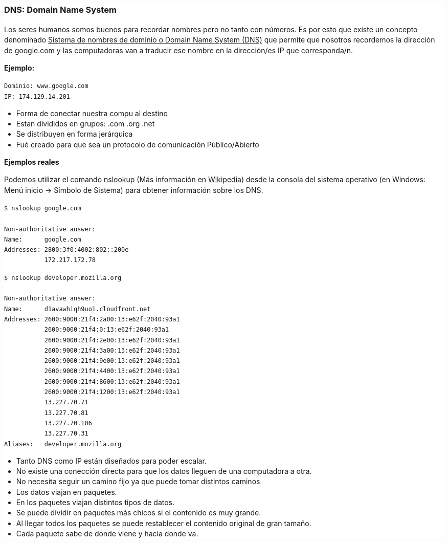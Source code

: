 ### DNS: Domain Name System

Los seres humanos somos buenos para recordar nombres pero no tanto con números. Es por esto que existe un concepto denominado [Sistema de nombres de dominio o Domain Name System (DNS)](https://es.wikipedia.org/wiki/Sistema_de_nombres_de_dominio) que permite que nosotros recordemos la dirección de google.com y las computadoras van a traducir ese nombre en la dirección/es IP que corresponda/n.

**Ejemplo:**
```
Dominio: www.google.com
IP: 174.129.14.201
```

* Forma de conectar nuestra compu al destino
* Estan divididos en grupos: .com .org .net
* Se distribuyen en forma jerárquica
* Fué creado para que sea un protocolo de comunicación Público/Abierto

**Ejemplos reales**

Podemos utilizar el comando [nslookup](https://norfipc.com/redes/como-usar-comando-nslookup-windows.html) (Más información en [Wikipedia](https://es.wikipedia.org/wiki/Nslookup)) desde la consola del sistema operativo (en Windows: Menú inicio -> Símbolo de Sistema) para obtener información sobre los DNS.

```
$ nslookup google.com

Non-authoritative answer:
Name:      google.com
Addresses: 2800:3f0:4002:802::200e
           172.217.172.78
```

```
$ nslookup developer.mozilla.org

Non-authoritative answer:
Name:      d1avawhiqh9uo1.cloudfront.net
Addresses: 2600:9000:21f4:2a00:13:e62f:2040:93a1
           2600:9000:21f4:0:13:e62f:2040:93a1
           2600:9000:21f4:2e00:13:e62f:2040:93a1
           2600:9000:21f4:3a00:13:e62f:2040:93a1
           2600:9000:21f4:9e00:13:e62f:2040:93a1
           2600:9000:21f4:4400:13:e62f:2040:93a1
           2600:9000:21f4:8600:13:e62f:2040:93a1
           2600:9000:21f4:1200:13:e62f:2040:93a1
           13.227.70.71
           13.227.70.81
           13.227.70.106
           13.227.70.31
Aliases:   developer.mozilla.org
```

* Tanto DNS como IP están diseñados para poder escalar.
* No existe una conección directa para que los datos lleguen de una computadora a otra.
* No necesita seguir  un camino fijo ya que puede tomar distintos caminos
* Los datos viajan en paquetes.
* En los paquetes viajan distintos tipos de datos.
* Se puede dividir en paquetes más chicos si el contenido es muy grande.
* Al llegar todos los paquetes se puede restablecer el contenido original de gran tamaño.
* Cada paquete sabe de donde viene y hacia donde va.

